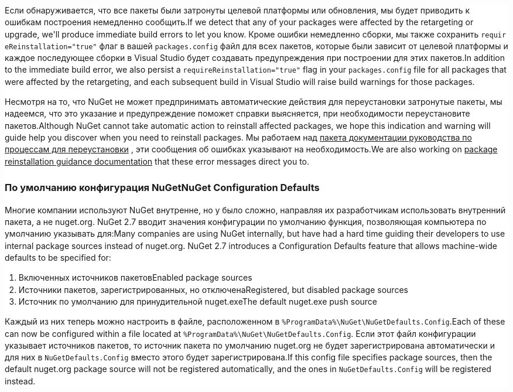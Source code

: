 <span data-ttu-id="5cbf7-204">Если обнаруживается, что все пакеты были затронуты целевой платформы или обновления, мы будет приводить к ошибкам построения немедленно сообщить.</span><span class="sxs-lookup"><span data-stu-id="5cbf7-204">If we detect that any of your packages were affected by the retargeting or upgrade, we'll produce immediate build errors to let you know.</span></span> <span data-ttu-id="5cbf7-205">Кроме ошибки немедленно сборки, мы также сохранить `requireReinstallation="true"` флаг в вашей `packages.config` файл для всех пакетов, которые были зависит от целевой платформы и каждое последующее сборки в Visual Studio будет создавать предупреждения при построении для этих пакетов.</span><span class="sxs-lookup"><span data-stu-id="5cbf7-205">In addition to the immediate build error, we also persist a `requireReinstallation="true"` flag in your `packages.config` file for all packages that were affected by the retargeting, and each subsequent build in Visual Studio will raise build warnings for those packages.</span></span>

<span data-ttu-id="5cbf7-206">Несмотря на то, что NuGet не может предпринимать автоматические действия для переустановки затронутые пакеты, мы надеемся, что это указание и предупреждение поможет справки выясняется, при необходимости переустановите пакетов.</span><span class="sxs-lookup"><span data-stu-id="5cbf7-206">Although NuGet cannot take automatic action to reinstall affected packages, we hope this indication and warning will guide help you discover when you need to reinstall packages.</span></span> <span data-ttu-id="5cbf7-207">Мы работаем над [пакета документации руководства по процессам для переустановки](../consume-packages/reinstalling-and-updating-packages.md) , эти сообщения об ошибках указывают на необходимость.</span><span class="sxs-lookup"><span data-stu-id="5cbf7-207">We are also working on [package reinstallation guidance documentation](../consume-packages/reinstalling-and-updating-packages.md) that these error messages direct you to.</span></span>

### <a name="nuget-configuration-defaults"></a><span data-ttu-id="5cbf7-208">По умолчанию конфигурация NuGet</span><span class="sxs-lookup"><span data-stu-id="5cbf7-208">NuGet Configuration Defaults</span></span>

<span data-ttu-id="5cbf7-209">Многие компании используют NuGet внутренне, но у было сложно, направляя их разработчикам использовать внутренний пакета, а не nuget.org. NuGet 2.7 вводит значения конфигурации по умолчанию функция, позволяющая компьютера по умолчанию указывать для:</span><span class="sxs-lookup"><span data-stu-id="5cbf7-209">Many companies are using NuGet internally, but have had a hard time guiding their developers to use internal package sources instead of nuget.org. NuGet 2.7 introduces a Configuration Defaults feature that allows machine-wide defaults to be specified for:</span></span>

1. <span data-ttu-id="5cbf7-210">Включенных источников пакетов</span><span class="sxs-lookup"><span data-stu-id="5cbf7-210">Enabled package sources</span></span>
1. <span data-ttu-id="5cbf7-211">Источники пакетов, зарегистрированных, но отключена</span><span class="sxs-lookup"><span data-stu-id="5cbf7-211">Registered, but disabled package sources</span></span>
1. <span data-ttu-id="5cbf7-212">Источник по умолчанию для принудительной nuget.exe</span><span class="sxs-lookup"><span data-stu-id="5cbf7-212">The default nuget.exe push source</span></span>

<span data-ttu-id="5cbf7-213">Каждый из них теперь можно настроить в файле, расположенном в `%ProgramData%\NuGet\NuGetDefaults.Config`.</span><span class="sxs-lookup"><span data-stu-id="5cbf7-213">Each of these can now be configured within a file located at `%ProgramData%\NuGet\NuGetDefaults.Config`.</span></span> <span data-ttu-id="5cbf7-214">Если этот файл конфигурации указывает источников пакетов, то источник пакета по умолчанию nuget.org не будет зарегистрирована автоматически и для них в `NuGetDefaults.Config` вместо этого будет зарегистрирована.</span><span class="sxs-lookup"><span data-stu-id="5cbf7-214">If this config file specifies package sources, then the default nuget.org package source will not be registered automatically, and the ones in `NuGetDefaults.Config` will be registered instead.</span></span>
